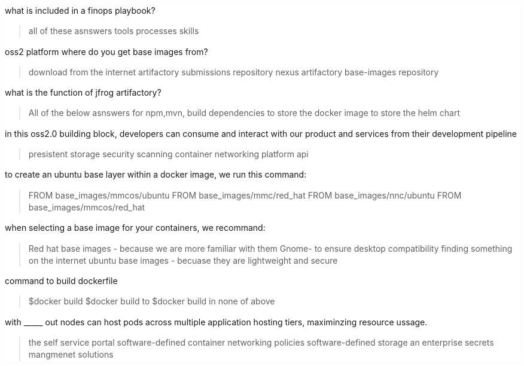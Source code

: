 what is included in a finops playbook?
> all of these asnswers
>tools
> processes
> skills


oss2 platform
where do you get base images from?
> download from the internet
> artifactory submissions repository
> nexus
> artifactory base-images repository


what is the function of jfrog artifactory?
> All of the below asnswers
> for npm,mvn, build dependencies
> to store the docker image
> to store the helm chart

in this oss2.0 building block, developers can consume and interact with our product and services from their 
development pipeline
> presistent storage
> security scanning
> container networking
> platform api

to create an ubuntu base layer within a docker image, we run this command:
> FROM base_images/mmcos/ubuntu
> FROM base_images/mmc/red_hat
> FROM base_images/nnc/ubuntu
> FROM base_images/mmcos/red_hat

when selecting a base image for your containers, we recommand:
> Red hat base images - because we are more familiar with them
> Gnome- to ensure desktop compatibility
> finding something on the internet
> ubuntu base images - becuase they are lightweight and secure


command to build dockerfile
> $docker build <path to docker file>
> $docker build to <path to docker file>
> $docker build in <path to docker file>
> none of above


with _____ out nodes can host pods across multiple application hosting tiers,
maximinzing resource ussage.
> the self service portal
> software-defined container networking policies
> software-defined storage
> an enterprise secrets mangmenet solutions
